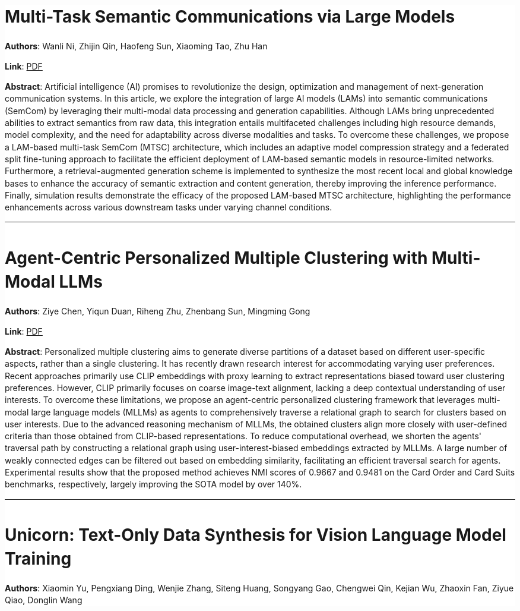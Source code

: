 # Multi-Task Semantic Communications via Large Models 

**Authors**: Wanli Ni, Zhijin Qin, Haofeng Sun, Xiaoming Tao, Zhu Han  

**Link**: [PDF](https://arxiv.org/pdf/2503.22064)  

**Abstract**: Artificial intelligence (AI) promises to revolutionize the design, optimization and management of next-generation communication systems. In this article, we explore the integration of large AI models (LAMs) into semantic communications (SemCom) by leveraging their multi-modal data processing and generation capabilities. Although LAMs bring unprecedented abilities to extract semantics from raw data, this integration entails multifaceted challenges including high resource demands, model complexity, and the need for adaptability across diverse modalities and tasks. To overcome these challenges, we propose a LAM-based multi-task SemCom (MTSC) architecture, which includes an adaptive model compression strategy and a federated split fine-tuning approach to facilitate the efficient deployment of LAM-based semantic models in resource-limited networks. Furthermore, a retrieval-augmented generation scheme is implemented to synthesize the most recent local and global knowledge bases to enhance the accuracy of semantic extraction and content generation, thereby improving the inference performance. Finally, simulation results demonstrate the efficacy of the proposed LAM-based MTSC architecture, highlighting the performance enhancements across various downstream tasks under varying channel conditions. 

---
# Agent-Centric Personalized Multiple Clustering with Multi-Modal LLMs 

**Authors**: Ziye Chen, Yiqun Duan, Riheng Zhu, Zhenbang Sun, Mingming Gong  

**Link**: [PDF](https://arxiv.org/pdf/2503.22241)  

**Abstract**: Personalized multiple clustering aims to generate diverse partitions of a dataset based on different user-specific aspects, rather than a single clustering. It has recently drawn research interest for accommodating varying user preferences. Recent approaches primarily use CLIP embeddings with proxy learning to extract representations biased toward user clustering preferences. However, CLIP primarily focuses on coarse image-text alignment, lacking a deep contextual understanding of user interests. To overcome these limitations, we propose an agent-centric personalized clustering framework that leverages multi-modal large language models (MLLMs) as agents to comprehensively traverse a relational graph to search for clusters based on user interests. Due to the advanced reasoning mechanism of MLLMs, the obtained clusters align more closely with user-defined criteria than those obtained from CLIP-based representations. To reduce computational overhead, we shorten the agents' traversal path by constructing a relational graph using user-interest-biased embeddings extracted by MLLMs. A large number of weakly connected edges can be filtered out based on embedding similarity, facilitating an efficient traversal search for agents. Experimental results show that the proposed method achieves NMI scores of 0.9667 and 0.9481 on the Card Order and Card Suits benchmarks, respectively, largely improving the SOTA model by over 140%. 

---
# Unicorn: Text-Only Data Synthesis for Vision Language Model Training 

**Authors**: Xiaomin Yu, Pengxiang Ding, Wenjie Zhang, Siteng Huang, Songyang Gao, Chengwei Qin, Kejian Wu, Zhaoxin Fan, Ziyue Qiao, Donglin Wang  

